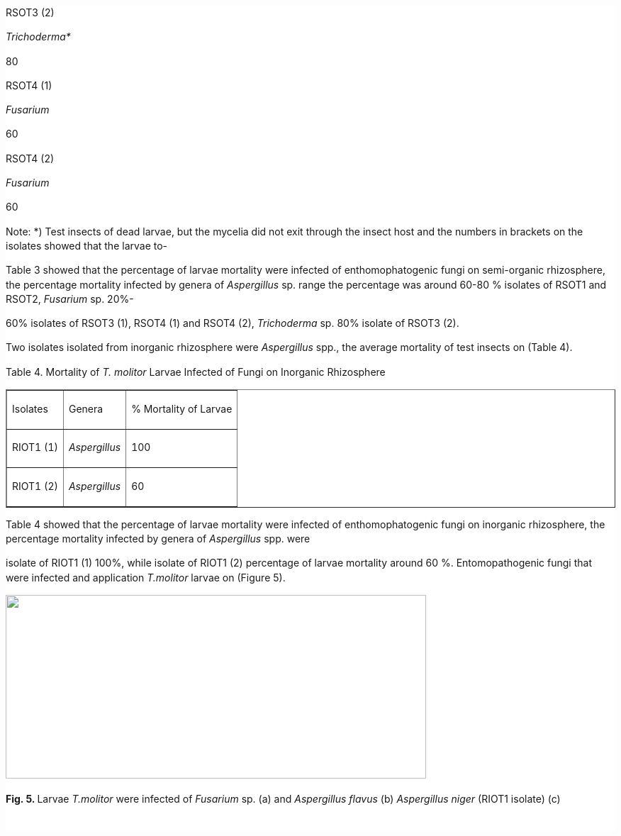 <tr><td style="vertical-align:middle;">
<p><span class="font4">RSOT3 (2)</span></p></td><td style="vertical-align:middle;">
<p><span class="font4" style="font-style:italic;">Trichoderma*</span></p></td><td style="vertical-align:middle;">
<p><span class="font4">80</span></p></td></tr>
<tr><td style="vertical-align:middle;">
<p><span class="font4">RSOT4 (1)</span></p></td><td style="vertical-align:middle;">
<p><span class="font4" style="font-style:italic;">Fusarium</span></p></td><td style="vertical-align:middle;">
<p><span class="font4">60</span></p></td></tr>
<tr><td style="vertical-align:middle;">
<p><span class="font4">RSOT4 (2)</span></p></td><td style="vertical-align:middle;">
<p><span class="font4" style="font-style:italic;">Fusarium</span></p></td><td style="vertical-align:middle;">
<p><span class="font4">60</span></p></td></tr>
</table>
<p><span class="font4">Note: *) Test insects of dead larvae, but the mycelia did not exit through the insect host and the numbers in brackets on the isolates showed that the larvae to-</span></p>
<p><span class="font4">Table 3 showed that the percentage of larvae mortality were infected of enthomophatogenic fungi on semi-organic rhizosphere, the percentage mortality infected by genera of </span><span class="font4" style="font-style:italic;">Aspergillus</span><span class="font4"> sp. range the percentage was around 60-80 % isolates of RSOT1 and RSOT2, </span><span class="font4" style="font-style:italic;">Fusarium</span><span class="font4"> sp. 20%-</span></p>
<p><span class="font4">60% isolates of RSOT3 (1), RSOT4 (1) and RSOT4 (2), </span><span class="font4" style="font-style:italic;">Trichoderma</span><span class="font4"> sp. 80% isolate of RSOT3 (2).</span></p>
<p><span class="font4">Two isolates isolated from inorganic rhizosphere were </span><span class="font4" style="font-style:italic;">Aspergillus</span><span class="font4"> spp., the average mortality of test insects on (Table 4).</span></p>
<p><span class="font4">Table 4. Mortality of </span><span class="font4" style="font-style:italic;">T. molitor</span><span class="font4"> Larvae Infected of Fungi on Inorganic Rhizosphere</span></p>
<table border="1">
<tr><td style="vertical-align:middle;">
<p><span class="font4">Isolates</span></p></td><td style="vertical-align:middle;">
<p><span class="font4">Genera</span></p></td><td style="vertical-align:bottom;">
<p><span class="font4">% Mortality of Larvae</span></p></td></tr>
<tr><td style="vertical-align:middle;">
<p><span class="font4">RIOT1 (1)</span></p></td><td style="vertical-align:middle;">
<p><span class="font4" style="font-style:italic;">Aspergillus</span></p></td><td style="vertical-align:middle;">
<p><span class="font4">100</span></p></td></tr>
<tr><td style="vertical-align:middle;">
<p><span class="font4">RIOT1 (2)</span></p></td><td style="vertical-align:middle;">
<p><span class="font4" style="font-style:italic;">Aspergillus</span></p></td><td style="vertical-align:middle;">
<p><span class="font4">60</span></p></td></tr>
</table>
<p><span class="font4">Table 4 showed that the percentage of larvae mortality were infected of enthomophatogenic fungi on inorganic rhizosphere, the percentage mortality infected by genera of </span><span class="font4" style="font-style:italic;">Aspergillus</span><span class="font4"> spp. were</span></p>
<p><span class="font4">isolate of RIOT1 (1) 100%, while isolate of RIOT1 (2) percentage of larvae mortality around 60 %. Entomopathogenic fungi that were infected and application </span><span class="font4" style="font-style:italic;">T.molitor </span><span class="font4">larvae on (Figure 5).</span></p>
<div><img src="https://jurnal.harianregional.com/media/36023-6.jpg" alt="" style="width:445pt;height:194pt;">
<p><span class="font4" style="font-weight:bold;">Fig. 5. </span><span class="font4">Larvae </span><span class="font4" style="font-style:italic;">T.molitor</span><span class="font4"> were infected of </span><span class="font4" style="font-style:italic;">Fusarium</span><span class="font4"> sp. (a) and </span><span class="font4" style="font-style:italic;">Aspergillus flavus </span><span class="font4">(b) </span><span class="font4" style="font-style:italic;">Aspergillus niger</span><span class="font4"> (RIOT1 isolate) (c)</span></p>
</div><br clear="all">